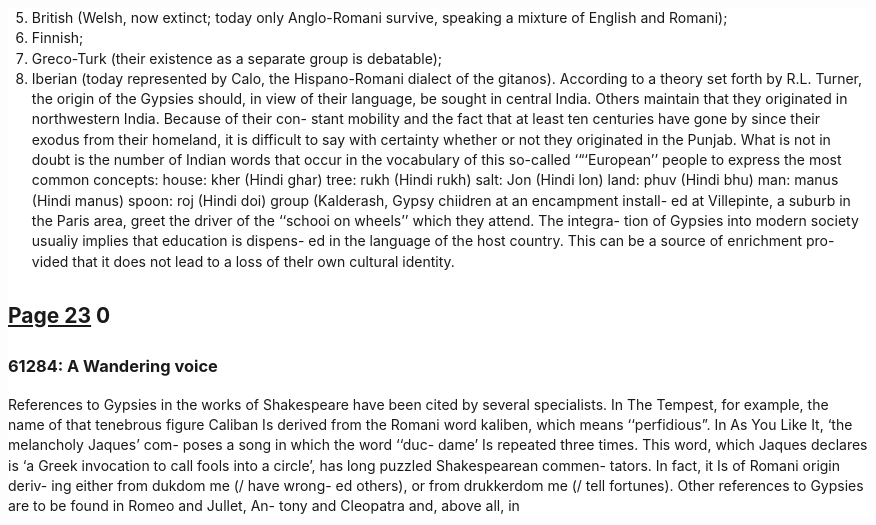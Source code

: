 5) British (Welsh, now extinct; today only 
Anglo-Romani survive, speaking a mixture 
of English and Romani); 
6) Finnish; 
7) Greco-Turk (their existence as a separate 
group is debatable); 
8) Iberian (today represented by Calo, the 
Hispano-Romani dialect of the gitanos). 
According to a theory set forth by R.L. 
Turner, the origin of the Gypsies should, in 
view of their language, be sought in central 
India. Others maintain that they originated 
in northwestern India. Because of their con- 
stant mobility and the fact that at least ten 
centuries have gone by since their exodus 
from their homeland, it is difficult to say 
with certainty whether or not they 
originated in the Punjab. What is not in 
doubt is the number of Indian words that 
occur in the vocabulary of this so-called 
‘“‘European’’ people to express the most 
common concepts: 
house: kher (Hindi ghar) 
tree: rukh (Hindi rukh) 
salt: Jon (Hindi lon) 
land: phuv (Hindi bhu) 
man: manus (Hindi manus) 
spoon: roj (Hindi doi) 
group (Kalderash, 
Gypsy chiidren at an encampment install- 
ed at Villepinte, a suburb in the Paris 
area, greet the driver of the ‘‘schooi on 
wheels’’ which they attend. The integra- 
tion of Gypsies into modern society 
usualiy implies that education is dispens- 
ed in the language of the host country. 
This can be a source of enrichment pro- 
vided that it does not lead to a loss of thelr 
own cultural identity.

## [Page 23](https://demo.humlab.umu.se/courier/061392engo.pdf#page=23) 0

### 61284: A Wandering voice

  
References to Gypsies in the works of 
Shakespeare have been cited by several 
specialists. In The Tempest, for example, 
the name of that tenebrous figure Caliban 
Is derived from the Romani word kaliben, 
which means ‘‘perfidious”. In As You 
Like It, ‘the melancholy Jaques’ com- 
poses a song in which the word ‘‘duc- 
dame’ Is repeated three times. This 
word, which Jaques declares is ‘a Greek 
invocation to call fools into a circle’, has 
long puzzled Shakespearean commen- 
tators. In fact, it Is of Romani origin deriv- 
ing either from dukdom me (/ have wrong- 
ed others), or from drukkerdom me (/ tell 
fortunes). Other references to Gypsies 
are to be found in Romeo and Jullet, An- 
tony and Cleopatra and, above all, in 